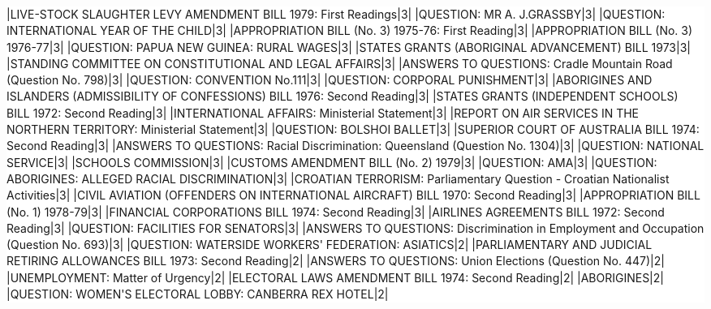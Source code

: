 |LIVE-STOCK SLAUGHTER LEVY AMENDMENT BILL 1979: First Readings|3|
|QUESTION: MR A. J.GRASSBY|3|
|QUESTION: INTERNATIONAL YEAR OF THE CHILD|3|
|APPROPRIATION BILL (No. 3) 1975-76: First Reading|3|
|APPROPRIATION BILL (No. 3) 1976-77|3|
|QUESTION: PAPUA NEW GUINEA: RURAL WAGES|3|
|STATES GRANTS (ABORIGINAL ADVANCEMENT) BILL 1973|3|
|STANDING COMMITTEE ON CONSTITUTIONAL AND LEGAL AFFAIRS|3|
|ANSWERS TO QUESTIONS: Cradle Mountain Road (Question No. 798)|3|
|QUESTION: CONVENTION No.111|3|
|QUESTION: CORPORAL PUNISHMENT|3|
|ABORIGINES AND ISLANDERS (ADMISSIBILITY OF CONFESSIONS) BILL 1976: Second Reading|3|
|STATES GRANTS (INDEPENDENT SCHOOLS) BILL 1972: Second Reading|3|
|INTERNATIONAL AFFAIRS: Ministerial Statement|3|
|REPORT ON AIR SERVICES IN THE NORTHERN TERRITORY: Ministerial Statement|3|
|QUESTION: BOLSHOI BALLET|3|
|SUPERIOR COURT OF AUSTRALIA BILL 1974: Second Reading|3|
|ANSWERS TO QUESTIONS: Racial Discrimination: Queensland (Question No. 1304)|3|
|QUESTION: NATIONAL SERVICE|3|
|SCHOOLS COMMISSION|3|
|CUSTOMS AMENDMENT BILL (No. 2) 1979|3|
|QUESTION: AMA|3|
|QUESTION: ABORIGINES: ALLEGED RACIAL DISCRIMINATION|3|
|CROATIAN TERRORISM: Parliamentary Question - Croatian Nationalist Activities|3|
|CIVIL AVIATION (OFFENDERS ON INTERNATIONAL AIRCRAFT) BILL 1970: Second Reading|3|
|APPROPRIATION BILL (No. 1) 1978-79|3|
|FINANCIAL CORPORATIONS BILL 1974: Second Reading|3|
|AIRLINES AGREEMENTS BILL 1972: Second Reading|3|
|QUESTION: FACILITIES FOR SENATORS|3|
|ANSWERS TO QUESTIONS: Discrimination in Employment and Occupation (Question No. 693)|3|
|QUESTION: WATERSIDE WORKERS' FEDERATION: ASIATICS|2|
|PARLIAMENTARY AND JUDICIAL RETIRING ALLOWANCES BILL 1973: Second Reading|2|
|ANSWERS TO QUESTIONS: Union Elections (Question No. 447)|2|
|UNEMPLOYMENT: Matter of Urgency|2|
|ELECTORAL LAWS AMENDMENT BILL 1974: Second Reading|2|
|ABORIGINES|2|
|QUESTION: WOMEN'S ELECTORAL LOBBY: CANBERRA REX HOTEL|2|